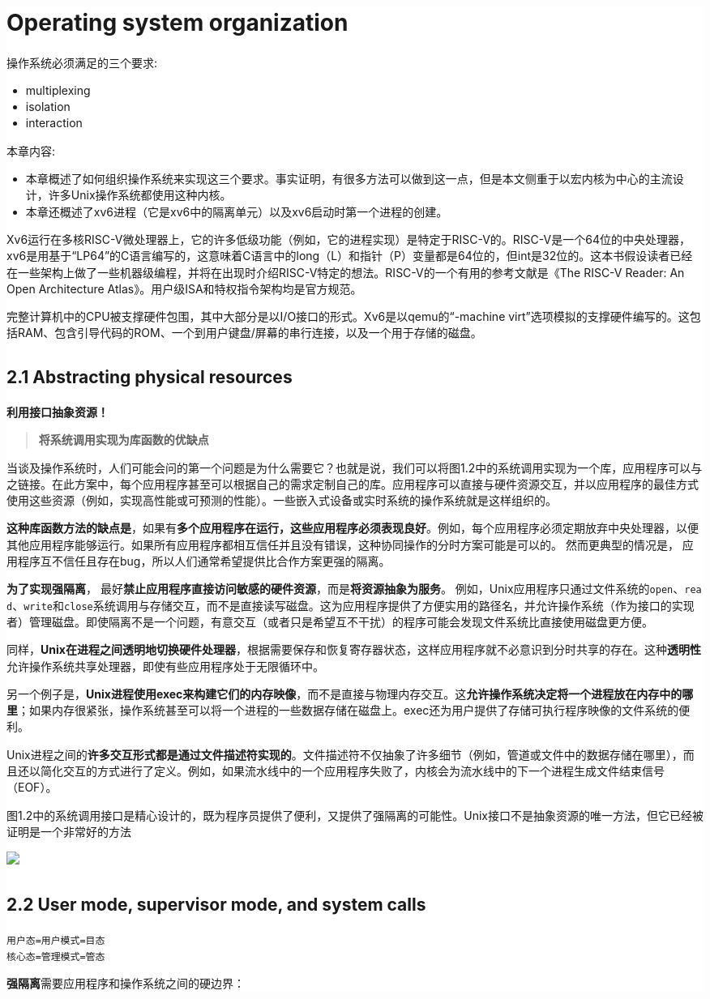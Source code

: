 # Operating system organization

操作系统必须满足的三个要求:

- multiplexing
- isolation
- interaction

本章内容:

- 本章概述了如何组织操作系统来实现这三个要求。事实证明，有很多方法可以做到这一点，但是本文侧重于以宏内核为中心的主流设计，许多Unix操作系统都使用这种内核。
- 本章还概述了xv6进程（它是xv6中的隔离单元）以及xv6启动时第一个进程的创建。

Xv6运行在多核RISC-V微处理器上，它的许多低级功能（例如，它的进程实现）是特定于RISC-V的。RISC-V是一个64位的中央处理器，xv6是用基于“LP64”的C语言编写的，这意味着C语言中的long（L）和指针（P）变量都是64位的，但int是32位的。这本书假设读者已经在一些架构上做了一些机器级编程，并将在出现时介绍RISC-V特定的想法。RISC-V的一个有用的参考文献是《The RISC-V Reader: An Open Architecture Atlas》。用户级ISA和特权指令架构均是官方规范。

完整计算机中的CPU被支撑硬件包围，其中大部分是以I/O接口的形式。Xv6是以qemu的“-machine virt”选项模拟的支撑硬件编写的。这包括RAM、包含引导代码的ROM、一个到用户键盘/屏幕的串行连接，以及一个用于存储的磁盘。

## 2.1 Abstracting physical resources

**利用接口抽象资源！**

> **将系统调用实现为库函数的优缺点**

当谈及操作系统时，人们可能会问的第一个问题是为什么需要它？也就是说，我们可以将图1.2中的系统调用实现为一个库，应用程序可以与之链接。在此方案中，每个应用程序甚至可以根据自己的需求定制自己的库。应用程序可以直接与硬件资源交互，并以应用程序的最佳方式使用这些资源（例如，实现高性能或可预测的性能）。一些嵌入式设备或实时系统的操作系统就是这样组织的。

**这种库函数方法的缺点是**，如果有**多个应用程序在运行，这些应用程序必须表现良好**。例如，每个应用程序必须定期放弃中央处理器，以便其他应用程序能够运行。如果所有应用程序都相互信任并且没有错误，这种协同操作的分时方案可能是可以的。 然而更典型的情况是， 应用程序互不信任且存在bug，所以人们通常希望提供比合作方案更强的隔离。

**为了实现强隔离**， 最好**禁止应用程序直接访问敏感的硬件资源**，而是**将资源抽象为服务**。 例如，Unix应用程序只通过文件系统的`open`、`read`、`write`和`close`系统调用与存储交互，而不是直接读写磁盘。这为应用程序提供了方便实用的路径名，并允许操作系统（作为接口的实现者）管理磁盘。即使隔离不是一个问题，有意交互（或者只是希望互不干扰）的程序可能会发现文件系统比直接使用磁盘更方便。

同样，**Unix在进程之间透明地切换硬件处理器**，根据需要保存和恢复寄存器状态，这样应用程序就不必意识到分时共享的存在。这种**透明性**允许操作系统共享处理器，即使有些应用程序处于无限循环中。

另一个例子是，**Unix进程使用exec来构建它们的内存映像**，而不是直接与物理内存交互。这**允许操作系统决定将一个进程放在内存中的哪里**；如果内存很紧张，操作系统甚至可以将一个进程的一些数据存储在磁盘上。exec还为用户提供了存储可执行程序映像的文件系统的便利。

Unix进程之间的**许多交互形式都是通过文件描述符实现的**。文件描述符不仅抽象了许多细节（例如，管道或文件中的数据存储在哪里），而且还以简化交互的方式进行了定义。例如，如果流水线中的一个应用程序失败了，内核会为流水线中的下一个进程生成文件结束信号（EOF）。

图1.2中的系统调用接口是精心设计的，既为程序员提供了便利，又提供了强隔离的可能性。Unix接口不是抽象资源的唯一方法，但它已经被证明是一个非常好的方法

![](http://xv6.dgs.zone/tranlate_books/book-riscv-rev1/images/c1/p1.png)

## 2.2 User mode, supervisor mode, and system calls

```text
用户态=用户模式=目态
核心态=管理模式=管态
```

**强隔离**需要应用程序和操作系统之间的硬边界：
